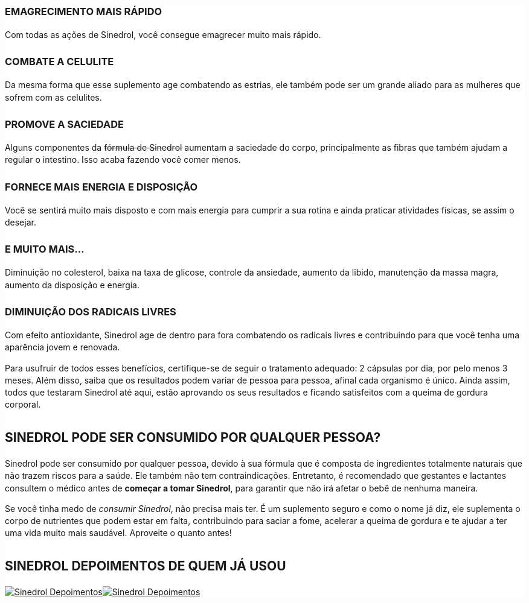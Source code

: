 ### EMAGRECIMENTO MAIS RÁPIDO

Com todas as ações de Sinedrol, você consegue emagrecer muito mais rápido.

### COMBATE A CELULITE

Da mesma forma que esse suplemento age combatendo as estrias, ele também pode ser um grande aliado para as mulheres que sofrem com as celulites.

### PROMOVE A SACIEDADE

Alguns componentes da ~~fórmula de Sinedrol~~ aumentam a saciedade do corpo, principalmente as fibras que também ajudam a regular o intestino. Isso acaba fazendo você comer menos.

### FORNECE MAIS ENERGIA E DISPOSIÇÃO

Você se sentirá muito mais disposto e com mais energia para cumprir a sua rotina e ainda praticar atividades físicas, se assim o desejar.

### E MUITO MAIS…

Diminuição no colesterol, baixa na taxa de glicose, controle da ansiedade, aumento da libido, manutenção da massa magra, aumento da disposição e energia.

### DIMINUIÇÃO DOS RADICAIS LIVRES

Com efeito antioxidante, Sinedrol age de dentro para fora combatendo os radicais livres e contribuindo para que você tenha uma aparência jovem e renovada.

Para usufruir de todos esses benefícios, certifique-se de seguir o tratamento adequado: 2 cápsulas por dia, por pelo menos 3 meses. Além disso, saiba que os resultados podem variar de pessoa para pessoa, afinal cada organismo é único. Ainda assim, todos que testaram Sinedrol até aqui, estão aprovando os seus resultados e ficando satisfeitos com a queima de gordura corporal.

## SINEDROL PODE SER CONSUMIDO POR QUALQUER PESSOA?

Sinedrol pode ser consumido por qualquer pessoa, devido à sua fórmula que é composta de ingredientes totalmente naturais que não trazem riscos para a saúde. Ele também não tem contraindicações. Entretanto, é recomendado que gestantes e lactantes consultem o médico antes de **começar a tomar Sinedrol**, para garantir que não irá afetar o bebê de nenhuma maneira.

Se você tinha medo de *consumir Sinedrol*, não precisa mais ter. É um suplemento seguro e como o nome já diz, ele suplementa o corpo de nutrientes que podem estar em falta, contribuindo para saciar a fome, acelerar a queima de gordura e te ajudar a ter uma vida muito mais saudável. Aproveite o quanto antes!

## SINEDROL DEPOIMENTOS DE QUEM JÁ USOU

[![Sinedrol Depoimentos](https://sp.secureserver.club/wp-content/uploads/emg-depoimentos.jpg "Sinedrol Depoimentos")](https://app.monetizze.com.br/r/AMQ11969488?src=netlifyobp)[![Sinedrol Depoimentos](https://sp.secureserver.club/wp-content/uploads/emg-depoimentos-2.jpg "Sinedrol Depoimentos")](https://app.monetizze.com.br/r/AMQ11969488?src=netlifyobp)
